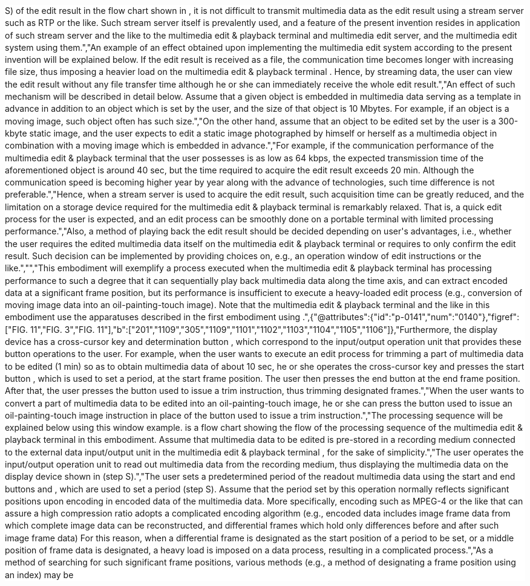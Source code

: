 S) of the edit result in the flow chart shown in , it is not difficult to transmit multimedia data as the edit result using a stream server such as RTP or the like. Such stream server itself is prevalently used, and a feature of the present invention resides in application of such stream server and the like to the multimedia edit & playback terminal and multimedia edit server, and the multimedia edit system using them.","An example of an effect obtained upon implementing the multimedia edit system according to the present invention will be explained below. If the edit result is received as a file, the communication time becomes longer with increasing file size, thus imposing a heavier load on the multimedia edit & playback terminal . Hence, by streaming data, the user can view the edit result without any file transfer time although he or she can immediately receive the whole edit result.","An effect of such mechanism will be described in detail below. Assume that a given object is embedded in multimedia data serving as a template in advance in addition to an object which is set by the user, and the size of that object is 10 Mbytes. For example, if an object is a moving image, such object often has such size.","On the other hand, assume that an object to be edited set by the user is a 300-kbyte static image, and the user expects to edit a static image photographed by himself or herself as a multimedia object in combination with a moving image which is embedded in advance.","For example, if the communication performance of the multimedia edit & playback terminal  that the user possesses is as low as 64 kbps, the expected transmission time of the aforementioned object is around 40 sec, but the time required to acquire the edit result exceeds 20 min. Although the communication speed is becoming higher year by year along with the advance of technologies, such time difference is not preferable.","Hence, when a stream server is used to acquire the edit result, such acquisition time can be greatly reduced, and the limitation on a storage device required for the multimedia edit & playback terminal  is remarkably relaxed. That is, a quick edit process for the user is expected, and an edit process can be smoothly done on a portable terminal with limited processing performance.","Also, a method of playing back the edit result should be decided depending on user's advantages, i.e., whether the user requires the edited multimedia data itself on the multimedia edit & playback terminal  or requires to only confirm the edit result. Such decision can be implemented by providing choices on, e.g., an operation window of edit instructions or the like.","<Fourth Embodiment>","This embodiment will exemplify a process executed when the multimedia edit & playback terminal  has processing performance to such a degree that it can sequentially play back multimedia data along the time axis, and can extract encoded data at a significant frame position, but its performance is insufficient to execute a heavy-loaded edit process (e.g., conversion of moving image data into an oil-painting-touch image). Note that the multimedia edit & playback terminal  and the like in this embodiment use the apparatuses described in the first embodiment using .",{"@attributes":{"id":"p-0141","num":"0140"},"figref":["FIG. 11","FIG. 3","FIG. 11"],"b":["201","1109","305","1109","1101","1102","1103","1104","1105","1106"]},"Furthermore, the display device  has a cross-cursor key  and determination button , which correspond to the input\/output operation unit  that provides these button operations to the user. For example, when the user wants to execute an edit process for trimming a part of multimedia data to be edited (1 min) so as to obtain multimedia data of about 10 sec, he or she operates the cross-cursor key  and presses the start button , which is used to set a period, at the start frame position. The user then presses the end button  at the end frame position. After that, the user presses the button  used to issue a trim instruction, thus trimming designated frames.","When the user wants to convert a part of multimedia data to be edited into an oil-painting-touch image, he or she can press the button  used to issue an oil-painting-touch image instruction in place of the button  used to issue a trim instruction.","The processing sequence will be explained below using this window example.  is a flow chart showing the flow of the processing sequence of the multimedia edit & playback terminal  in this embodiment. Assume that multimedia data to be edited is pre-stored in a recording medium connected to the external data input\/output unit  in the multimedia edit & playback terminal , for the sake of simplicity.","The user operates the input\/output operation unit  to read out multimedia data from the recording medium, thus displaying the multimedia data on the display device  shown in  (step S).","The user sets a predetermined period of the readout multimedia data using the start and end buttons  and , which are used to set a period (step S). Assume that the period set by this operation normally reflects significant positions upon encoding in encoded data of the multimedia data. More specifically, encoding such as MPEG-4 or the like that can assure a high compression ratio adopts a complicated encoding algorithm (e.g., encoded data includes image frame data from which complete image data can be reconstructed, and differential frames which hold only differences before and after such image frame data) For this reason, when a differential frame is designated as the start position of a period to be set, or a middle position of frame data is designated, a heavy load is imposed on a data process, resulting in a complicated process.","As a method of searching for such significant frame positions, various methods (e.g., a method of designating a frame position using an index) may be